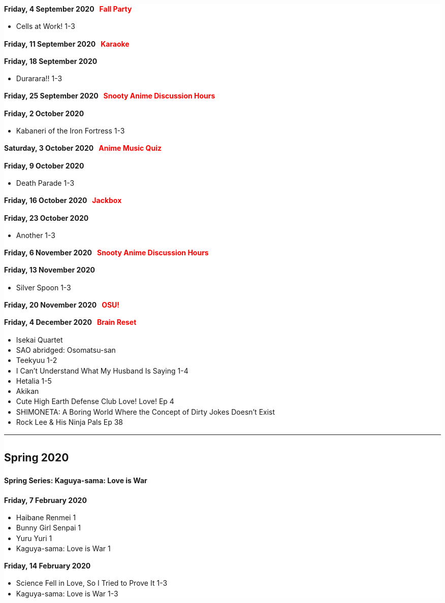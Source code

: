 **Friday, 4 September 2020 &nbsp; <font color="red">Fall Party</font>**
  - Cells at Work! 1-3

**Friday, 11 September 2020 &nbsp; <font color="red">Karaoke</font>**

**Friday, 18 September 2020**
  - Durarara!! 1-3

**Friday, 25 September 2020 &nbsp; <font color="red">Snooty Anime Discussion Hours</font>**

**Friday, 2 October 2020**
  - Kabaneri of the Iron Fortress 1-3

**Saturday, 3 October 2020 &nbsp; <font color="red">Anime Music Quiz</font>**

**Friday, 9 October 2020**
  - Death Parade 1-3

**Friday, 16 October 2020 &nbsp; <font color="red">Jackbox</font>**

**Friday, 23 October 2020**
  - Another 1-3

**Friday, 6 November 2020 &nbsp; <font color="red">Snooty Anime Discussion Hours</font>**

**Friday, 13 November 2020**
  - Silver Spoon 1-3

**Friday, 20 November 2020 &nbsp; <font color="red">OSU!</font>**

**Friday, 4 December 2020 &nbsp; <font color="red">Brain Reset</font>**
  - Isekai Quartet
  - SAO abridged: Osomatsu-san
  - Teekyuu 1-2
  - I Can’t Understand What My Husband Is Saying 1-4
  - Hetalia 1-5
  - Akikan
  - Cute High Earth Defense Club Love! Love! Ep 4
  - SHIMONETA: A Boring World Where the Concept of Dirty Jokes Doesn’t Exist
  - Rock Lee & His Ninja Pals Ep 38



-----
## Spring 2020
#### Spring Series: **Kaguya-sama: Love is War**

**Friday, 7 February 2020**
  - Haibane Renmei 1
  - Bunny Girl Senpai 1
  - Yuru Yuri 1
  - Kaguya-sama: Love is War 1

**Friday, 14 February 2020**
  - Science Fell in Love, So I Tried to Prove It 1-3
  - Kaguya-sama: Love is War 1-3
